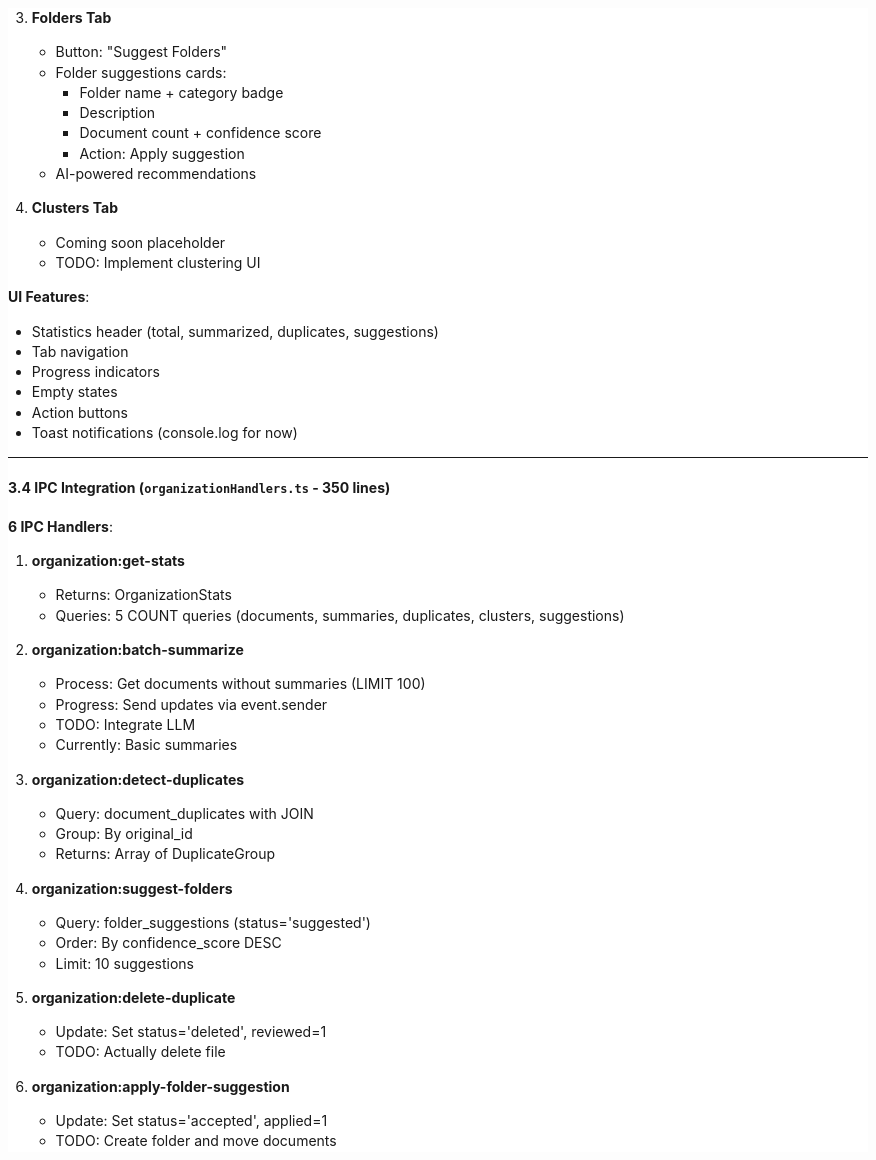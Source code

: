 3. **Folders Tab**
   - Button: "Suggest Folders"
   - Folder suggestions cards:
     - Folder name + category badge
     - Description
     - Document count + confidence score
     - Action: Apply suggestion
   - AI-powered recommendations

4. **Clusters Tab**
   - Coming soon placeholder
   - TODO: Implement clustering UI

**UI Features**:
- Statistics header (total, summarized, duplicates, suggestions)
- Tab navigation
- Progress indicators
- Empty states
- Action buttons
- Toast notifications (console.log for now)

---

#### 3.4 IPC Integration (`organizationHandlers.ts` - 350 lines)

**6 IPC Handlers**:

1. **organization:get-stats**
   - Returns: OrganizationStats
   - Queries: 5 COUNT queries (documents, summaries, duplicates, clusters, suggestions)

2. **organization:batch-summarize**
   - Process: Get documents without summaries (LIMIT 100)
   - Progress: Send updates via event.sender
   - TODO: Integrate LLM
   - Currently: Basic summaries

3. **organization:detect-duplicates**
   - Query: document_duplicates with JOIN
   - Group: By original_id
   - Returns: Array of DuplicateGroup

4. **organization:suggest-folders**
   - Query: folder_suggestions (status='suggested')
   - Order: By confidence_score DESC
   - Limit: 10 suggestions

5. **organization:delete-duplicate**
   - Update: Set status='deleted', reviewed=1
   - TODO: Actually delete file

6. **organization:apply-folder-suggestion**
   - Update: Set status='accepted', applied=1
   - TODO: Create folder and move documents
